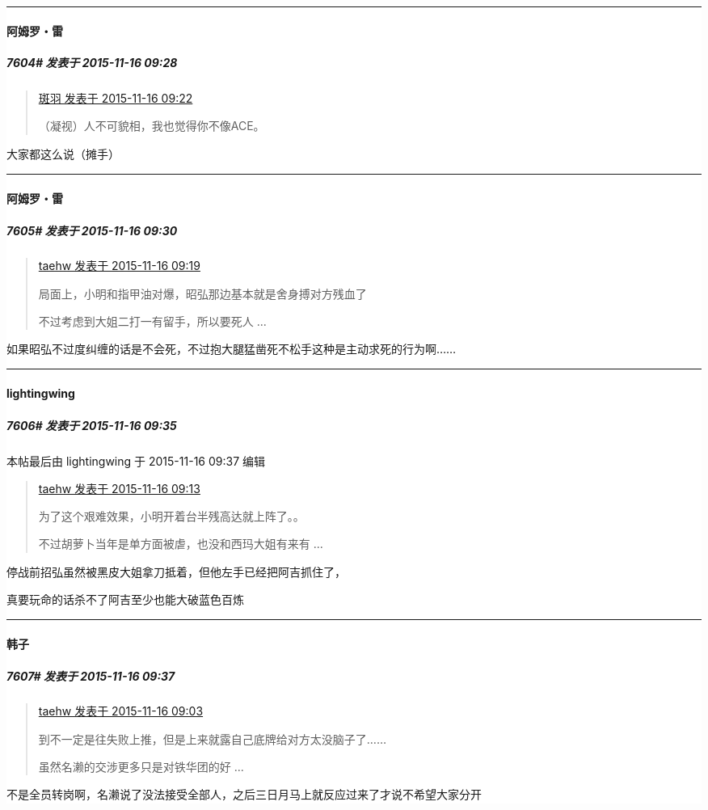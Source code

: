 -----

####  阿姆罗・雷  
##### 7604#       发表于 2015-11-16 09:28


<blockquote><a href="httphttps://bbs.saraba1st.com/2b/forum.php?mod=redirect&amp;goto=findpost&amp;pid=30753758&amp;ptid=1148153" target="_blank">斑羽 发表于 2015-11-16 09:22</a>

（凝视）人不可貌相，我也觉得你不像ACE。</blockquote>
大家都这么说（摊手）


-----

####  阿姆罗・雷  
##### 7605#       发表于 2015-11-16 09:30


<blockquote><a href="httphttps://bbs.saraba1st.com/2b/forum.php?mod=redirect&amp;goto=findpost&amp;pid=30753731&amp;ptid=1148153" target="_blank">taehw 发表于 2015-11-16 09:19</a>

局面上，小明和指甲油对爆，昭弘那边基本就是舍身搏对方残血了

不过考虑到大姐二打一有留手，所以要死人 ...</blockquote>
如果昭弘不过度纠缠的话是不会死，不过抱大腿猛凿死不松手这种是主动求死的行为啊……


-----

####  lightingwing  
##### 7606#       发表于 2015-11-16 09:35


 本帖最后由 lightingwing 于 2015-11-16 09:37 编辑 
<blockquote><a href="httphttps://bbs.saraba1st.com/2b/forum.php?mod=redirect&amp;goto=findpost&amp;pid=30753662&amp;ptid=1148153" target="_blank">taehw 发表于 2015-11-16 09:13</a>

为了这个艰难效果，小明开着台半残高达就上阵了。。

不过胡萝卜当年是单方面被虐，也没和西玛大姐有来有 ...</blockquote>
停战前招弘虽然被黑皮大姐拿刀抵着，但他左手已经把阿吉抓住了，

真要玩命的话杀不了阿吉至少也能大破蓝色百炼


-----

####  韩子  
##### 7607#       发表于 2015-11-16 09:37


<blockquote><a href="httphttps://bbs.saraba1st.com/2b/forum.php?mod=redirect&amp;goto=findpost&amp;pid=30753584&amp;ptid=1148153" target="_blank">taehw 发表于 2015-11-16 09:03</a>

到不一定是往失败上推，但是上来就露自己底牌给对方太没脑子了……

虽然名濑的交涉更多只是对铁华团的好 ...</blockquote>
不是全员转岗啊，名濑说了没法接受全部人，之后三日月马上就反应过来了才说不希望大家分开
